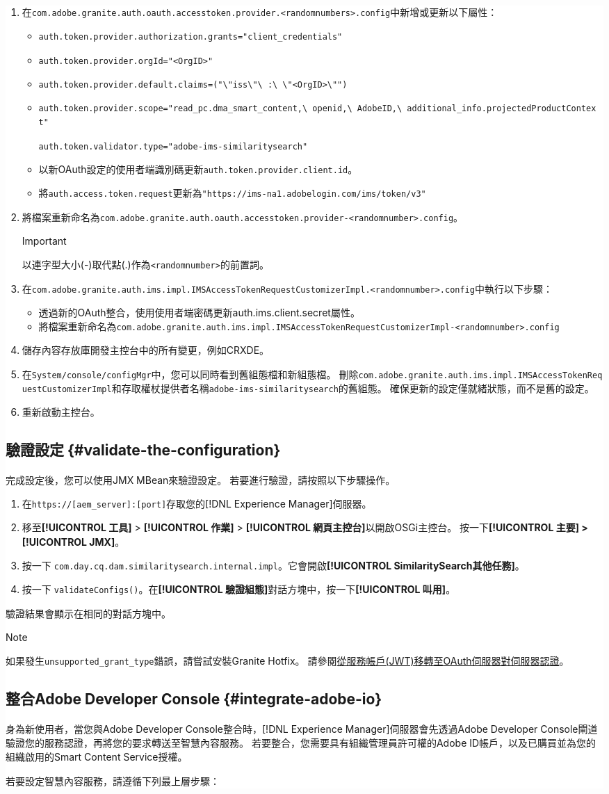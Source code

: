 1. 在`com.adobe.granite.auth.oauth.accesstoken.provider.<randomnumbers>.config`中新增或更新以下屬性：

   * `auth.token.provider.authorization.grants="client_credentials"`
   * `auth.token.provider.orgId="<OrgID>"`
   * `auth.token.provider.default.claims=("\"iss\"\ :\ \"<OrgID>\"")`
   * `auth.token.provider.scope="read_pc.dma_smart_content,\ openid,\ AdobeID,\ additional_info.projectedProductContext"`

     `auth.token.validator.type="adobe-ims-similaritysearch"`
   * 以新OAuth設定的使用者端識別碼更新`auth.token.provider.client.id`。
   * 將`auth.access.token.request`更新為`"https://ims-na1.adobelogin.com/ims/token/v3"`
1. 將檔案重新命名為`com.adobe.granite.auth.oauth.accesstoken.provider-<randomnumber>.config`。

   >[!IMPORTANT]
   >
   >以連字型大小(-)取代點(.)作為`<randomnumber>`的前置詞。

1. 在`com.adobe.granite.auth.ims.impl.IMSAccessTokenRequestCustomizerImpl.<randomnumber>.config`中執行以下步驟：
   * 透過新的OAuth整合，使用使用者端密碼更新auth.ims.client.secret屬性。
   * 將檔案重新命名為`com.adobe.granite.auth.ims.impl.IMSAccessTokenRequestCustomizerImpl-<randomnumber>.config`
1. 儲存內容存放庫開發主控台中的所有變更，例如CRXDE。

1. 在`System/console/configMgr`中，您可以同時看到舊組態檔和新組態檔。 刪除`com.adobe.granite.auth.ims.impl.IMSAccessTokenRequestCustomizerImpl`和存取權杖提供者名稱`adobe-ims-similaritysearch`的舊組態。 確保更新的設定僅就緒狀態，而不是舊的設定。
1. 重新啟動主控台。

## 驗證設定 {#validate-the-configuration}

完成設定後，您可以使用JMX MBean來驗證設定。 若要進行驗證，請按照以下步驟操作。

1. 在`https://[aem_server]:[port]`存取您的[!DNL Experience Manager]伺服器。

1. 移至&#x200B;**[!UICONTROL 工具]** > **[!UICONTROL 作業]** > **[!UICONTROL 網頁主控台]**&#x200B;以開啟OSGi主控台。 按一下&#x200B;**[!UICONTROL 主要] > [!UICONTROL JMX]**。

1. 按一下 `com.day.cq.dam.similaritysearch.internal.impl`。它會開啟&#x200B;**[!UICONTROL SimilaritySearch其他任務]**。

1. 按一下 `validateConfigs()`。在&#x200B;**[!UICONTROL 驗證組態]**&#x200B;對話方塊中，按一下&#x200B;**[!UICONTROL 叫用]**。

驗證結果會顯示在相同的對話方塊中。

>[!NOTE]
>
>如果發生`unsupported_grant_type`錯誤，請嘗試安裝Granite Hotfix。 請參閱[從服務帳戶(JWT)移轉至OAuth伺服器對伺服器認證](https://experienceleague.adobe.com/zh-hant/docs/experience-cloud-kcs/kbarticles/ka-24660)。

## 整合Adobe Developer Console {#integrate-adobe-io}

身為新使用者，當您與Adobe Developer Console整合時，[!DNL Experience Manager]伺服器會先透過Adobe Developer Console閘道驗證您的服務認證，再將您的要求轉送至智慧內容服務。 若要整合，您需要具有組織管理員許可權的Adobe ID帳戶，以及已購買並為您的組織啟用的Smart Content Service授權。

若要設定智慧內容服務，請遵循下列最上層步驟：
